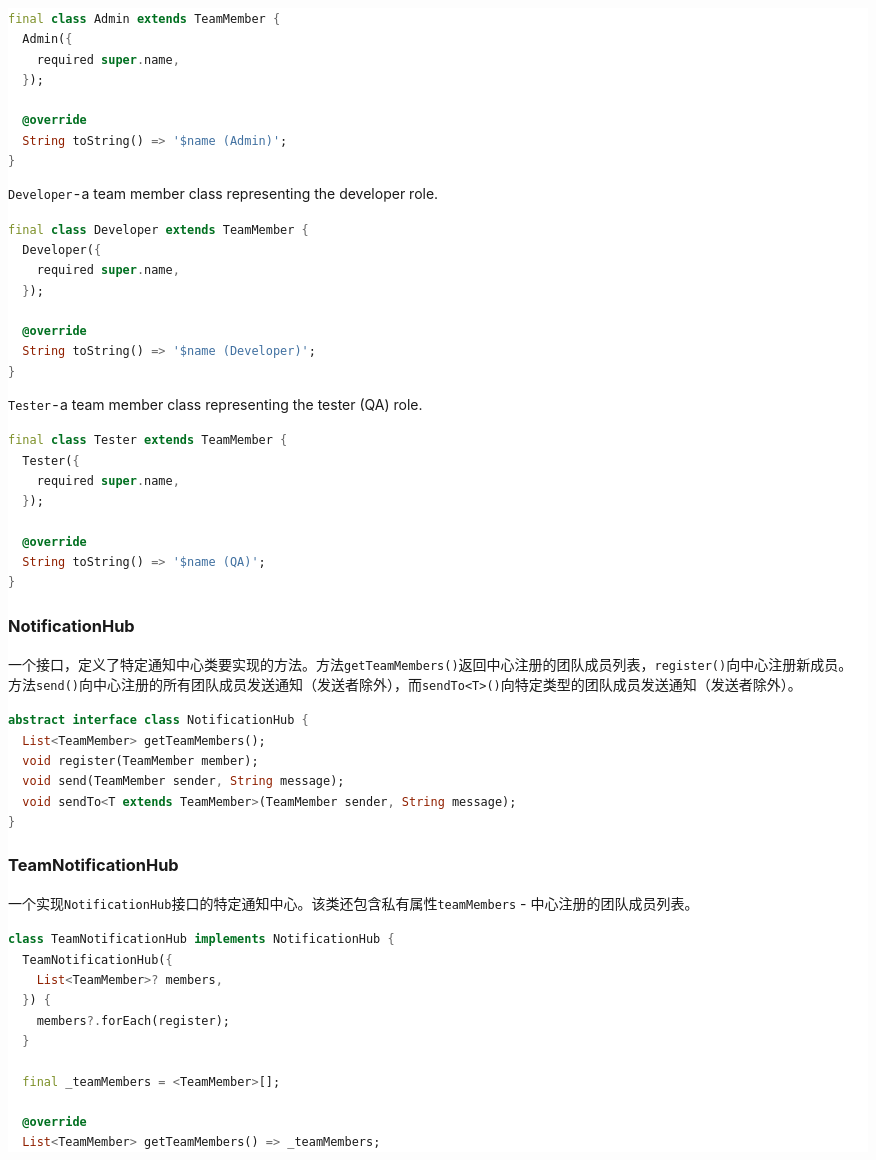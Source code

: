 ```dart title="admin.dart"
final class Admin extends TeamMember {
  Admin({
    required super.name,
  });

  @override
  String toString() => '$name (Admin)';
}
```

`Developer` - a team member class representing the developer role.

```dart title="developer.dart"
final class Developer extends TeamMember {
  Developer({
    required super.name,
  });

  @override
  String toString() => '$name (Developer)';
}
```

`Tester` - a team member class representing the tester (QA) role.

```dart title="tester.dart"
final class Tester extends TeamMember {
  Tester({
    required super.name,
  });

  @override
  String toString() => '$name (QA)';
}
```

### NotificationHub

一个接口，定义了特定通知中心类要实现的方法。方法`getTeamMembers()`返回中心注册的团队成员列表，`register()`向中心注册新成员。
方法`send()`向中心注册的所有团队成员发送通知（发送者除外），而`sendTo<T>()`向特定类型的团队成员发送通知（发送者除外）。

```dart title="notification_hub.dart"
abstract interface class NotificationHub {
  List<TeamMember> getTeamMembers();
  void register(TeamMember member);
  void send(TeamMember sender, String message);
  void sendTo<T extends TeamMember>(TeamMember sender, String message);
}
```

### TeamNotificationHub

一个实现`NotificationHub`接口的特定通知中心。该类还包含私有属性`teamMembers` - 中心注册的团队成员列表。

```dart title="team_notification_hub.dart"
class TeamNotificationHub implements NotificationHub {
  TeamNotificationHub({
    List<TeamMember>? members,
  }) {
    members?.forEach(register);
  }

  final _teamMembers = <TeamMember>[];

  @override
  List<TeamMember> getTeamMembers() => _teamMembers;

```